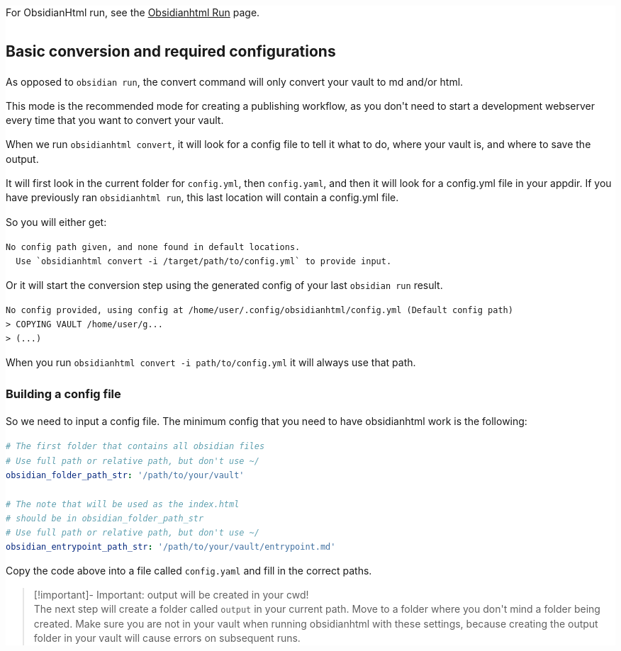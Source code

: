 For ObsidianHtml run, see the [Obsidianhtml Run](../Instructions/Obsidianhtml%20Run.md) page.   
   
   
## Basic conversion and required configurations   
As opposed to `obsidian run`, the convert command will only convert your vault to md and/or html.    
   
This mode is the recommended mode for creating a publishing workflow, as you don't need to start a development webserver every time that you want to convert your vault.   
   
When we run `obsidianhtml convert`, it will look for a config file to tell it what to do, where your vault is, and where to save the output.   
   
It will first look in the current folder for `config.yml`, then `config.yaml`, and then it will look for a config.yml file in your appdir. If you have previously ran `obsidianhtml run`, this last location will contain a config.yml file.   
   
So you will either get:   
   
```
No config path given, and none found in default locations.
  Use `obsidianhtml convert -i /target/path/to/config.yml` to provide input.
```
   
   
Or it will start the conversion step using the generated config of your last  `obsidian run` result.    
   
```
No config provided, using config at /home/user/.config/obsidianhtml/config.yml (Default config path)
> COPYING VAULT /home/user/g...
> (...)
```
   
   
When you run `obsidianhtml convert -i path/to/config.yml` it will always use that path.   
   
### Building a config file   
So we need to input a config file. The minimum config that you need to have obsidianhtml work is the following:   
   
``` yaml
# The first folder that contains all obsidian files
# Use full path or relative path, but don't use ~/
obsidian_folder_path_str: '/path/to/your/vault' 

# The note that will be used as the index.html 
# should be in obsidian_folder_path_str
# Use full path or relative path, but don't use ~/
obsidian_entrypoint_path_str: '/path/to/your/vault/entrypoint.md'
```
   
   
Copy the code above into a file called `config.yaml` and fill in the correct paths.   
   
> [!important]- Important: output will be created in your cwd!   
> The next step will create a folder called `output` in your current path. Move to a folder where you don't mind a folder being created. Make sure you are not in your vault when running obsidianhtml with these settings, because creating the output folder in your vault will cause errors on subsequent runs.   
   